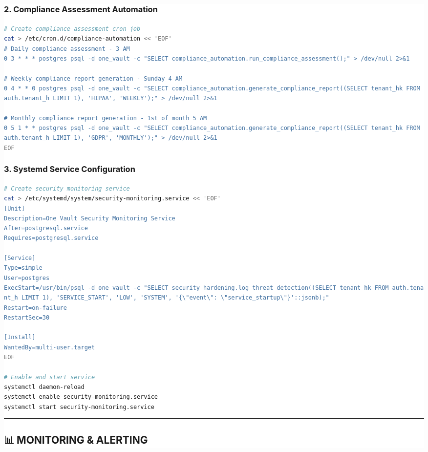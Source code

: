 ### 2. Compliance Assessment Automation

```bash
# Create compliance assessment cron job
cat > /etc/cron.d/compliance-automation << 'EOF'
# Daily compliance assessment - 3 AM
0 3 * * * postgres psql -d one_vault -c "SELECT compliance_automation.run_compliance_assessment();" > /dev/null 2>&1

# Weekly compliance report generation - Sunday 4 AM
0 4 * * 0 postgres psql -d one_vault -c "SELECT compliance_automation.generate_compliance_report((SELECT tenant_hk FROM auth.tenant_h LIMIT 1), 'HIPAA', 'WEEKLY');" > /dev/null 2>&1

# Monthly compliance report generation - 1st of month 5 AM
0 5 1 * * postgres psql -d one_vault -c "SELECT compliance_automation.generate_compliance_report((SELECT tenant_hk FROM auth.tenant_h LIMIT 1), 'GDPR', 'MONTHLY');" > /dev/null 2>&1
EOF
```

### 3. Systemd Service Configuration

```bash
# Create security monitoring service
cat > /etc/systemd/system/security-monitoring.service << 'EOF'
[Unit]
Description=One Vault Security Monitoring Service
After=postgresql.service
Requires=postgresql.service

[Service]
Type=simple
User=postgres
ExecStart=/usr/bin/psql -d one_vault -c "SELECT security_hardening.log_threat_detection((SELECT tenant_hk FROM auth.tenant_h LIMIT 1), 'SERVICE_START', 'LOW', 'SYSTEM', '{\"event\": \"service_startup\"}'::jsonb);"
Restart=on-failure
RestartSec=30

[Install]
WantedBy=multi-user.target
EOF

# Enable and start service
systemctl daemon-reload
systemctl enable security-monitoring.service
systemctl start security-monitoring.service
```

---

## 📊 **MONITORING & ALERTING**

